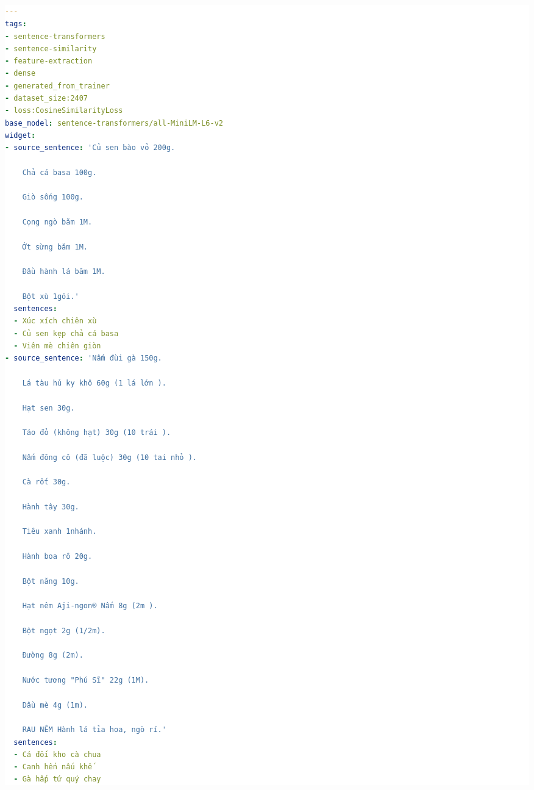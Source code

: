```yaml
---
tags:
- sentence-transformers
- sentence-similarity
- feature-extraction
- dense
- generated_from_trainer
- dataset_size:2407
- loss:CosineSimilarityLoss
base_model: sentence-transformers/all-MiniLM-L6-v2
widget:
- source_sentence: 'Củ sen bào vỏ 200g.

    Chả cá basa 100g.

    Giò sống 100g.

    Cọng ngò băm 1M.

    Ớt sừng băm 1M.

    Đầu hành lá băm 1M.

    Bột xù 1gói.'
  sentences:
  - Xúc xích chiên xù
  - Củ sen kẹp chả cá basa
  - Viên mè chiên giòn
- source_sentence: 'Nấm đùi gà 150g.

    Lá tàu hủ ky khô 60g (1 lá lớn ).

    Hạt sen 30g.

    Táo đỏ (không hạt) 30g (10 trái ).

    Nấm đông cô (đã luộc) 30g (10 tai nhỏ ).

    Cà rốt 30g.

    Hành tây 30g.

    Tiêu xanh 1nhánh.

    Hành boa rô 20g.

    Bột năng 10g.

    Hạt nêm Aji-ngon® Nấm 8g (2m ).

    Bột ngọt 2g (1/2m).

    Đường 8g (2m).

    Nước tương "Phú Sĩ" 22g (1M).

    Dầu mè 4g (1m).

    RAU NÊM Hành lá tỉa hoa, ngò rí.'
  sentences:
  - Cá đối kho cà chua
  - Canh hến nấu khế
  - Gà hấp tứ quý chay
```